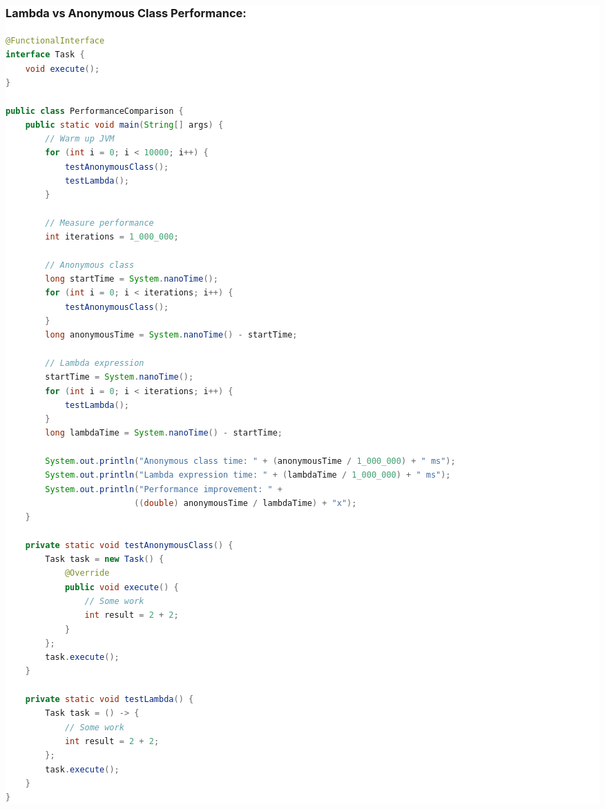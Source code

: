### **Lambda vs Anonymous Class Performance:**
```java
@FunctionalInterface
interface Task {
    void execute();
}

public class PerformanceComparison {
    public static void main(String[] args) {
        // Warm up JVM
        for (int i = 0; i < 10000; i++) {
            testAnonymousClass();
            testLambda();
        }
        
        // Measure performance
        int iterations = 1_000_000;
        
        // Anonymous class
        long startTime = System.nanoTime();
        for (int i = 0; i < iterations; i++) {
            testAnonymousClass();
        }
        long anonymousTime = System.nanoTime() - startTime;
        
        // Lambda expression
        startTime = System.nanoTime();
        for (int i = 0; i < iterations; i++) {
            testLambda();
        }
        long lambdaTime = System.nanoTime() - startTime;
        
        System.out.println("Anonymous class time: " + (anonymousTime / 1_000_000) + " ms");
        System.out.println("Lambda expression time: " + (lambdaTime / 1_000_000) + " ms");
        System.out.println("Performance improvement: " + 
                          ((double) anonymousTime / lambdaTime) + "x");
    }
    
    private static void testAnonymousClass() {
        Task task = new Task() {
            @Override
            public void execute() {
                // Some work
                int result = 2 + 2;
            }
        };
        task.execute();
    }
    
    private static void testLambda() {
        Task task = () -> {
            // Some work
            int result = 2 + 2;
        };
        task.execute();
    }
}
```

